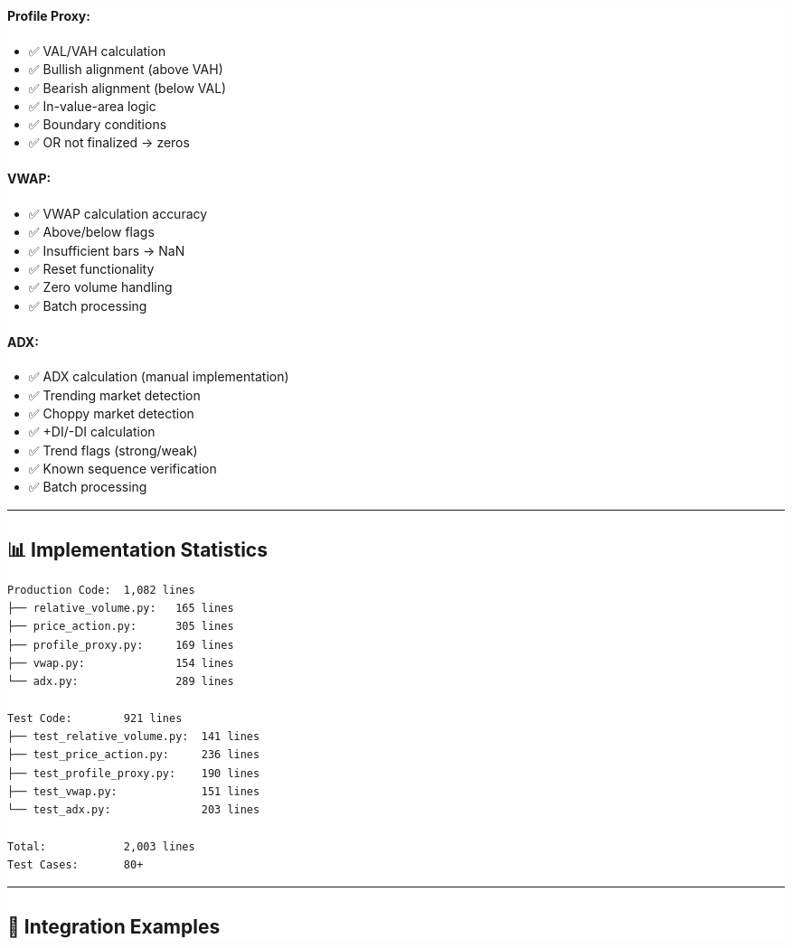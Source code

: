 #### **Profile Proxy:**
- ✅ VAL/VAH calculation
- ✅ Bullish alignment (above VAH)
- ✅ Bearish alignment (below VAL)
- ✅ In-value-area logic
- ✅ Boundary conditions
- ✅ OR not finalized → zeros

#### **VWAP:**
- ✅ VWAP calculation accuracy
- ✅ Above/below flags
- ✅ Insufficient bars → NaN
- ✅ Reset functionality
- ✅ Zero volume handling
- ✅ Batch processing

#### **ADX:**
- ✅ ADX calculation (manual implementation)
- ✅ Trending market detection
- ✅ Choppy market detection
- ✅ +DI/-DI calculation
- ✅ Trend flags (strong/weak)
- ✅ Known sequence verification
- ✅ Batch processing

---

## 📊 Implementation Statistics

```
Production Code:  1,082 lines
├── relative_volume.py:   165 lines
├── price_action.py:      305 lines
├── profile_proxy.py:     169 lines
├── vwap.py:              154 lines
└── adx.py:               289 lines

Test Code:        921 lines
├── test_relative_volume.py:  141 lines
├── test_price_action.py:     236 lines
├── test_profile_proxy.py:    190 lines
├── test_vwap.py:             151 lines
└── test_adx.py:              203 lines

Total:            2,003 lines
Test Cases:       80+
```

---

## 🎯 Integration Examples
